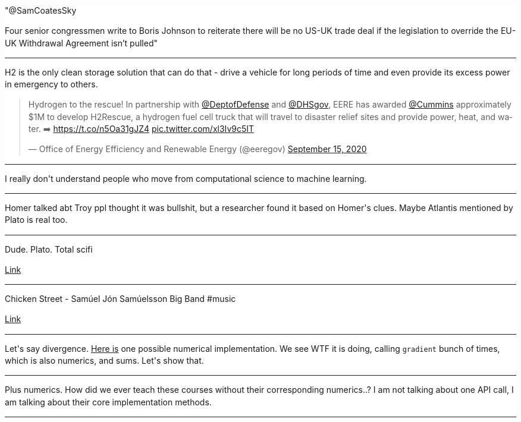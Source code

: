 "@SamCoatesSky

Four senior congressmen write to Boris Johnson to reiterate there will
be no US-UK trade deal if the legislation to override the EU-UK
Withdrawal Agreement isn’t pulled"

---

H2 is the only clean storage solution that can do that - drive a
vehicle for long periods of time and even provide its excess power in
emergency to others.

<blockquote class="twitter-tweet"><p lang="en" dir="ltr">Hydrogen to the rescue! In partnership with <a href="https://twitter.com/DeptofDefense?ref_src=twsrc%5Etfw">@DeptofDefense</a> and <a href="https://twitter.com/DHSgov?ref_src=twsrc%5Etfw">@DHSgov</a>, EERE has awarded <a href="https://twitter.com/Cummins?ref_src=twsrc%5Etfw">@Cummins</a> approximately $1M to develop H2Rescue, a hydrogen fuel cell truck that will travel to disaster relief sites and provide power, heat, and water. ➡️ <a href="https://t.co/n5Oa31gJZ4">https://t.co/n5Oa31gJZ4</a> <a href="https://t.co/xl3Iv9c5IT">pic.twitter.com/xl3Iv9c5IT</a></p>&mdash; Office of Energy Efficiency and Renewable Energy (@eeregov) <a href="https://twitter.com/eeregov/status/1305908957916135427?ref_src=twsrc%5Etfw">September 15, 2020</a></blockquote> <script async src="https://platform.twitter.com/widgets.js" charset="utf-8"></script>

---

I really don't understand people who move from computational science
to machine learning. 

---

Homer talked abt Troy ppl thought it was bullshit, but a researcher
found it based on Homer's clues. Maybe Atlantis mentioned by Plato is
real too.

---

Dude. Plato. Total scifi

[Link](https://youtu.be/OjSUcTYGuC0)

---

Chicken Street - Samúel Jón Samúelsson Big Band \#music

[Link](https://youtu.be/1AnPpNtYqcg)

---

Let's say divergence. [Here is](http://ab-initio.mit.edu/octave-Faddeeva/scripts/general/divergence.m)
one possible numerical implementation. We see WTF it is doing,
calling `gradient` bunch of times, which is also numerics, and
sums. Let's show that.

---

Plus numerics. How did we ever teach these courses without their
corresponding numerics..? I am not talking about one API call, I am
talking about their core implementation methods.

---